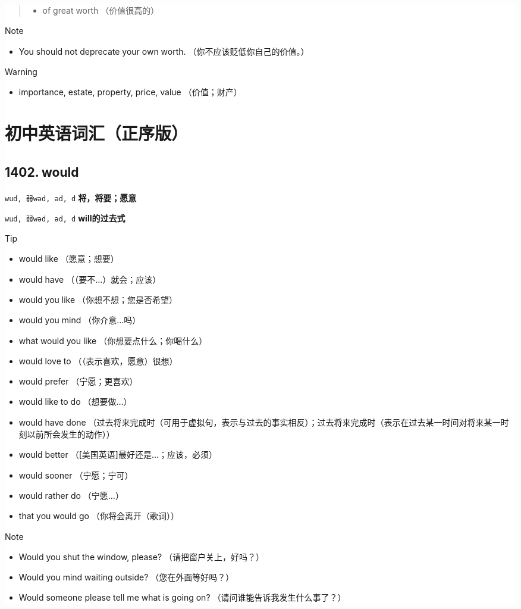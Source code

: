 > - of great worth （价值很高的）
>

> [!NOTE]
>
> - You should not deprecate your own worth. （你不应该贬低你自己的价值。）
>

> [!WARNING]
>
> - importance, estate, property, price, value （价值；财产）
>

# 初中英语词汇（正序版）

## 1402. would

`wud, 弱wəd, əd, d`  **将，将要；愿意**

`wud, 弱wəd, əd, d`  **will的过去式**

> [!TIP]
>
> - would like （愿意；想要）
>
> - would have （（要不…）就会；应该）
>
> - would you like （你想不想；您是否希望）
>
> - would you mind （你介意…吗）
>
> - what would you like （你想要点什么；你喝什么）
>
> - would love to （（表示喜欢，愿意）很想）
>
> - would prefer （宁愿；更喜欢）
>
> - would like to do （想要做…）
>
> - would have done （过去将来完成时（可用于虚拟句，表示与过去的事实相反）；过去将来完成时（表示在过去某一时间对将来某一时刻以前所会发生的动作））
>
> - would better （[美国英语]最好还是…；应该，必须）
>
> - would sooner （宁愿；宁可）
>
> - would rather do （宁愿…）
>
> - that you would go （你将会离开（歌词））
>

> [!NOTE]
>
> - Would you shut the window, please? （请把窗户关上，好吗？）
>
> - Would you mind waiting outside? （您在外面等好吗？）
>
> - Would someone please tell me what is going on? （请问谁能告诉我发生什么事了？）
>
